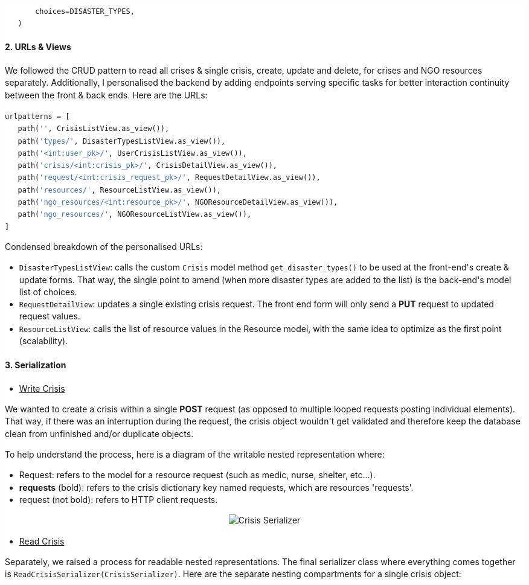 ```py
       choices=DISASTER_TYPES,
   )
```
 
#### 2. URLs & Views
We followed the CRUD pattern to read all crises & single crisis, create, update and delete, for crises and NGO resources separately. Additionally, I personalised the backend by adding endpoints serving specific tasks for better interaction continuity between the front & back ends. Here are the URLs:
 
```py
urlpatterns = [
   path('', CrisisListView.as_view()),
   path('types/', DisasterTypesListView.as_view()),
   path('<int:user_pk>/', UserCrisisListView.as_view()),
   path('crisis/<int:crisis_pk>/', CrisisDetailView.as_view()),
   path('request/<int:crisis_request_pk>/', RequestDetailView.as_view()),
   path('resources/', ResourceListView.as_view()),
   path('ngo_resources/<int:resource_pk>/', NGOResourceDetailView.as_view()),
   path('ngo_resources/', NGOResourceListView.as_view()),
]
```
Condensed breakdown of the personalised URLs:
 
 - `DisasterTypesListView`: calls the custom `Crisis` model method `get_disaster_types()` to be used at the front-end's create & update forms. That way, the single point to amend (when more disaster types are added to the list) is the back-end's model list of choices.
 - `RequestDetailView`: updates a single existing crisis request. The front end form will only send a **PUT** request to updated request values.
 - `ResourceListView`: calls the list of resource values in the Resource model, with the same idea to optimize as the first point (scalability).
 
#### 3. Serialization
 
 - <ins>Write Crisis</ins>
 
We wanted to create a crisis within a single **POST** request (as opposed to multiple looped requests posting individual elements). That way, if there was an interruption during the request, the crisis object wouldn't get validated and therefore keep the database clean from unfinished and/or duplicate objects.
 
To help understand the process, here is a diagram of the writable nested representation where:
 - Request: refers to the model for a resource request (such as medic, nurse, shelter, etc...).
 - **requests** (bold): refers to the crisis dictionary key named requests, which are resources 'requests'.
 - request (not bold): refers to HTTP client requests.
 
<center>
 <img src="https://imgur.com/ninITDZ.png" alt="Crisis Serializer" width="600">
</center>
 
 - <ins>Read Crisis</ins>
 
Separately, we raised a process for readable nested representations. The final serializer class where everything comes together is `ReadCrisisSerializer(CrisisSerializer)`. Here are the separate nesting compartments for a single crisis object:
 